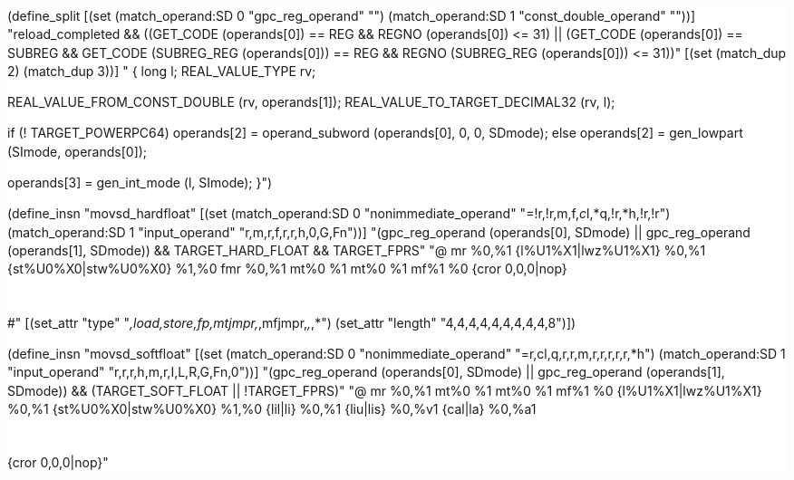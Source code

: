 (define_split
  [(set (match_operand:SD 0 "gpc_reg_operand" "")
	(match_operand:SD 1 "const_double_operand" ""))]
  "reload_completed
   && ((GET_CODE (operands[0]) == REG && REGNO (operands[0]) <= 31)
       || (GET_CODE (operands[0]) == SUBREG
	   && GET_CODE (SUBREG_REG (operands[0])) == REG
	   && REGNO (SUBREG_REG (operands[0])) <= 31))"
  [(set (match_dup 2) (match_dup 3))]
  "
{
  long l;
  REAL_VALUE_TYPE rv;

  REAL_VALUE_FROM_CONST_DOUBLE (rv, operands[1]);
  REAL_VALUE_TO_TARGET_DECIMAL32 (rv, l);

  if (! TARGET_POWERPC64)
    operands[2] = operand_subword (operands[0], 0, 0, SDmode);
  else
    operands[2] = gen_lowpart (SImode, operands[0]);

  operands[3] = gen_int_mode (l, SImode);
}")

(define_insn "movsd_hardfloat"
  [(set (match_operand:SD 0 "nonimmediate_operand" "=!r,!r,m,f,*c*l,*q,!r,*h,!r,!r")
	(match_operand:SD 1 "input_operand" "r,m,r,f,r,r,h,0,G,Fn"))]
  "(gpc_reg_operand (operands[0], SDmode)
   || gpc_reg_operand (operands[1], SDmode))
   && TARGET_HARD_FLOAT && TARGET_FPRS"
  "@
   mr %0,%1
   {l%U1%X1|lwz%U1%X1} %0,%1
   {st%U0%X0|stw%U0%X0} %1,%0
   fmr %0,%1
   mt%0 %1
   mt%0 %1
   mf%1 %0
   {cror 0,0,0|nop}
   #
   #"
  [(set_attr "type" "*,load,store,fp,mtjmpr,*,mfjmpr,*,*,*")
   (set_attr "length" "4,4,4,4,4,4,4,4,4,8")])

(define_insn "movsd_softfloat"
  [(set (match_operand:SD 0 "nonimmediate_operand" "=r,cl,q,r,r,m,r,r,r,r,r,*h")
	(match_operand:SD 1 "input_operand" "r,r,r,h,m,r,I,L,R,G,Fn,0"))]
  "(gpc_reg_operand (operands[0], SDmode)
   || gpc_reg_operand (operands[1], SDmode))
   && (TARGET_SOFT_FLOAT || !TARGET_FPRS)"
  "@
   mr %0,%1
   mt%0 %1
   mt%0 %1
   mf%1 %0
   {l%U1%X1|lwz%U1%X1} %0,%1
   {st%U0%X0|stw%U0%X0} %1,%0
   {lil|li} %0,%1
   {liu|lis} %0,%v1
   {cal|la} %0,%a1
   #
   #
   {cror 0,0,0|nop}"